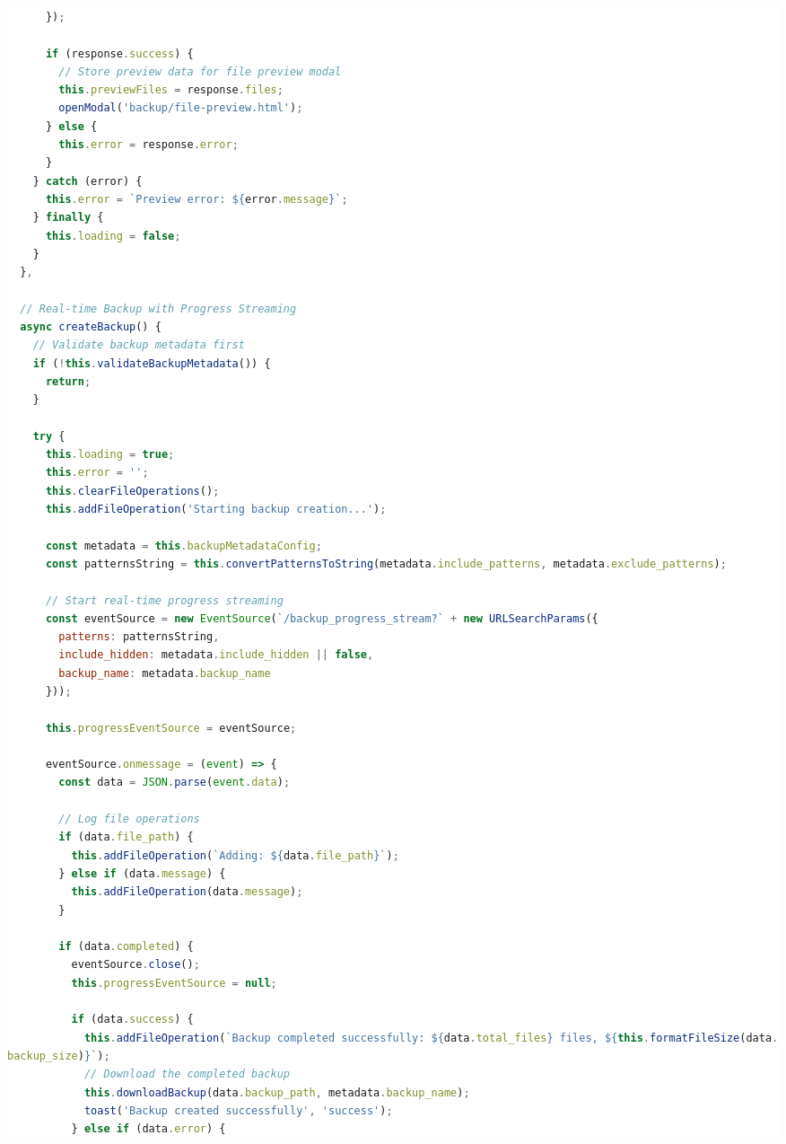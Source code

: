 ```javascript
      });

      if (response.success) {
        // Store preview data for file preview modal
        this.previewFiles = response.files;
        openModal('backup/file-preview.html');
      } else {
        this.error = response.error;
      }
    } catch (error) {
      this.error = `Preview error: ${error.message}`;
    } finally {
      this.loading = false;
    }
  },

  // Real-time Backup with Progress Streaming
  async createBackup() {
    // Validate backup metadata first
    if (!this.validateBackupMetadata()) {
      return;
    }

    try {
      this.loading = true;
      this.error = '';
      this.clearFileOperations();
      this.addFileOperation('Starting backup creation...');

      const metadata = this.backupMetadataConfig;
      const patternsString = this.convertPatternsToString(metadata.include_patterns, metadata.exclude_patterns);

      // Start real-time progress streaming
      const eventSource = new EventSource(`/backup_progress_stream?` + new URLSearchParams({
        patterns: patternsString,
        include_hidden: metadata.include_hidden || false,
        backup_name: metadata.backup_name
      }));

      this.progressEventSource = eventSource;

      eventSource.onmessage = (event) => {
        const data = JSON.parse(event.data);

        // Log file operations
        if (data.file_path) {
          this.addFileOperation(`Adding: ${data.file_path}`);
        } else if (data.message) {
          this.addFileOperation(data.message);
        }

        if (data.completed) {
          eventSource.close();
          this.progressEventSource = null;

          if (data.success) {
            this.addFileOperation(`Backup completed successfully: ${data.total_files} files, ${this.formatFileSize(data.backup_size)}`);
            // Download the completed backup
            this.downloadBackup(data.backup_path, metadata.backup_name);
            toast('Backup created successfully', 'success');
          } else if (data.error) {
```
